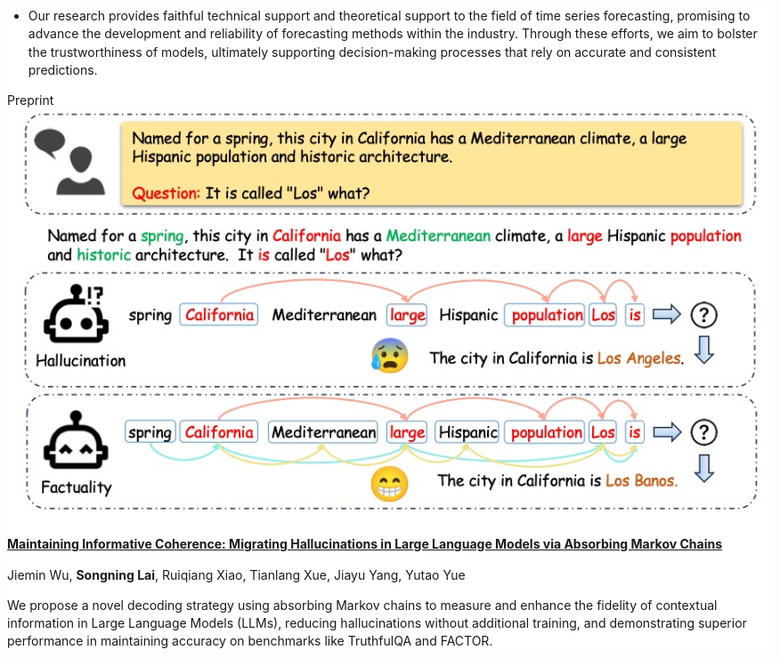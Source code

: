 - Our research provides faithful technical support and theoretical support to the field of time series forecasting, promising to advance the development and reliability of forecasting methods within the industry. Through these efforts, we aim to bolster the trustworthiness of models, ultimately supporting decision-making processes that rely on accurate and consistent predictions.
</div>
</div>

<div class='paper-box'><div class='paper-box-image'><div><div class="badge">Preprint</div><img src='images/WechatIMG171.jpg' alt="sym" width="100%"></div></div>
<div class='paper-box-text' markdown="1">
  
**[Maintaining Informative Coherence: Migrating Hallucinations in Large Language Models via Absorbing Markov Chains](https://arxiv.org/pdf/2410.20340)**

Jiemin Wu, **Songning Lai**, Ruiqiang Xiao, Tianlang Xue, Jiayu Yang, Yutao Yue

We propose a novel decoding strategy using absorbing Markov chains to measure and enhance the fidelity of contextual information in Large Language Models (LLMs), reducing hallucinations without additional training, and demonstrating superior performance in maintaining accuracy on benchmarks like TruthfulQA and FACTOR.


</div>
</div>
